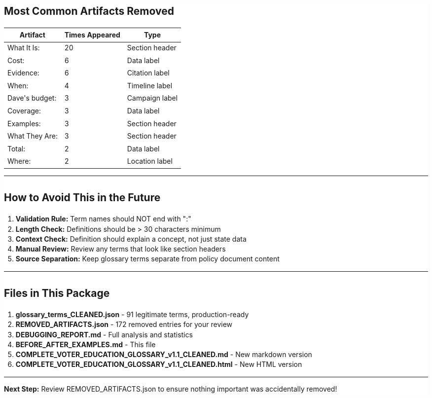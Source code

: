 
## Most Common Artifacts Removed

| Artifact | Times Appeared | Type |
|----------|----------------|------|
| What It Is: | 20 | Section header |
| Cost: | 6 | Data label |
| Evidence: | 6 | Citation label |
| When: | 4 | Timeline label |
| Dave's budget: | 3 | Campaign label |
| Coverage: | 3 | Data label |
| Examples: | 3 | Section header |
| What They Are: | 3 | Section header |
| Total: | 2 | Data label |
| Where: | 2 | Location label |

---

## How to Avoid This in the Future

1. **Validation Rule:** Term names should NOT end with ":"
2. **Length Check:** Definitions should be > 30 characters minimum
3. **Context Check:** Definition should explain a concept, not just state data
4. **Manual Review:** Review any terms that look like section headers
5. **Source Separation:** Keep glossary terms separate from policy document content

---

## Files in This Package

1. **glossary_terms_CLEANED.json** - 91 legitimate terms, production-ready
2. **REMOVED_ARTIFACTS.json** - 172 removed entries for your review
3. **DEBUGGING_REPORT.md** - Full analysis and statistics
4. **BEFORE_AFTER_EXAMPLES.md** - This file
5. **COMPLETE_VOTER_EDUCATION_GLOSSARY_v1.1_CLEANED.md** - New markdown version
6. **COMPLETE_VOTER_EDUCATION_GLOSSARY_v1.1_CLEANED.html** - New HTML version

---

**Next Step:** Review REMOVED_ARTIFACTS.json to ensure nothing important was accidentally removed!
